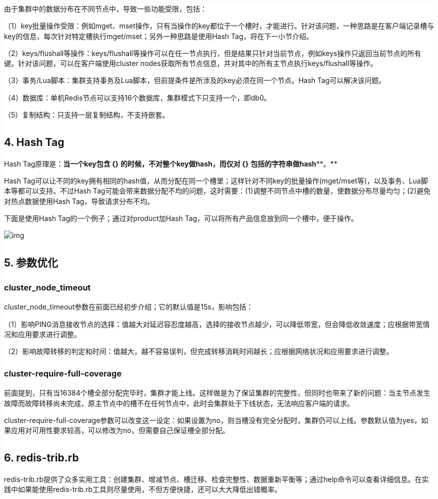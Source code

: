 由于集群中的数据分布在不同节点中，导致一些功能受限，包括：

（1）key批量操作受限：例如mget、mset操作，只有当操作的key都位于一个槽时，才能进行。针对该问题，一种思路是在客户端记录槽与key的信息，每次针对特定槽执行mget/mset；另外一种思路是使用Hash Tag，将在下一小节介绍。

（2）keys/flushall等操作：keys/flushall等操作可以在任一节点执行，但是结果只针对当前节点，例如keys操作只返回当前节点的所有键。针对该问题，可以在客户端使用cluster nodes获取所有节点信息，并对其中的所有主节点执行keys/flushall等操作。

（3）事务/Lua脚本：集群支持事务及Lua脚本，但前提条件是所涉及的key必须在同一个节点。Hash Tag可以解决该问题。

（4）数据库：单机Redis节点可以支持16个数据库，集群模式下只支持一个，即db0。

（5）复制结构：只支持一层复制结构，不支持嵌套。

## 4. Hash Tag

Hash Tag原理是：**当一个****key****包含 {}** **的时候，不对整个key****做hash****，而仅对 {}** **包括的字符串做hash****。**

Hash Tag可以让不同的key拥有相同的hash值，从而分配在同一个槽里；这样针对不同key的批量操作(mget/mset等)，以及事务、Lua脚本等都可以支持。不过Hash Tag可能会带来数据分配不均的问题，这时需要：(1)调整不同节点中槽的数量，使数据分布尽量均匀；(2)避免对热点数据使用Hash Tag，导致请求分布不均。

下面是使用Hash Tag的一个例子；通过对product加Hash Tag，可以将所有产品信息放到同一个槽中，便于操作。

![img](../images/1174710-20181025213630192-1534783794.png)







## 5. 参数优化

### cluster_node_timeout

cluster_node_timeout参数在前面已经初步介绍；它的默认值是15s，影响包括：

（1）影响PING消息接收节点的选择：值越大对延迟容忍度越高，选择的接收节点越少，可以降低带宽，但会降低收敛速度；应根据带宽情况和应用要求进行调整。

（2）影响故障转移的判定和时间：值越大，越不容易误判，但完成转移消耗时间越长；应根据网络状况和应用要求进行调整。

### cluster-require-full-coverage

前面提到，只有当16384个槽全部分配完毕时，集群才能上线。这样做是为了保证集群的完整性，但同时也带来了新的问题：当主节点发生故障而故障转移尚未完成，原主节点中的槽不在任何节点中，此时会集群处于下线状态，无法响应客户端的请求。

cluster-require-full-coverage参数可以改变这一设定：如果设置为no，则当槽没有完全分配时，集群仍可以上线。参数默认值为yes，如果应用对可用性要求较高，可以修改为no，但需要自己保证槽全部分配。

## 6. redis-trib.rb

redis-trib.rb提供了众多实用工具：创建集群、增减节点、槽迁移、检查完整性、数据重新平衡等；通过help命令可以查看详细信息。在实践中如果能使用redis-trib.rb工具则尽量使用，不但方便快捷，还可以大大降低出错概率。


























